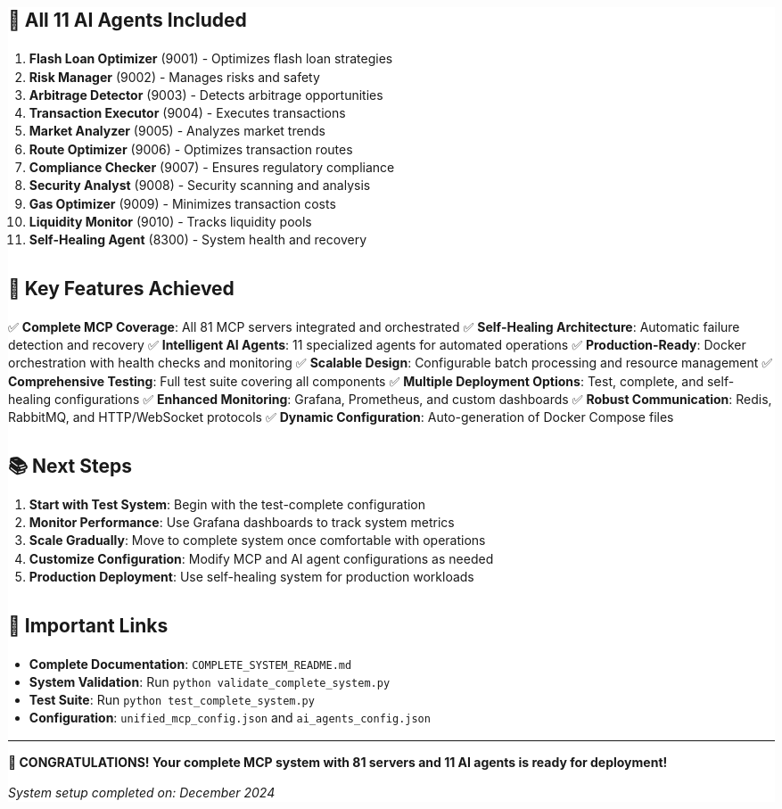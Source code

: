 ## 🧠 All 11 AI Agents Included

1. **Flash Loan Optimizer** (9001) - Optimizes flash loan strategies
2. **Risk Manager** (9002) - Manages risks and safety
3. **Arbitrage Detector** (9003) - Detects arbitrage opportunities
4. **Transaction Executor** (9004) - Executes transactions
5. **Market Analyzer** (9005) - Analyzes market trends
6. **Route Optimizer** (9006) - Optimizes transaction routes
7. **Compliance Checker** (9007) - Ensures regulatory compliance
8. **Security Analyst** (9008) - Security scanning and analysis
9. **Gas Optimizer** (9009) - Minimizes transaction costs
10. **Liquidity Monitor** (9010) - Tracks liquidity pools
11. **Self-Healing Agent** (8300) - System health and recovery

## 🎯 Key Features Achieved

✅ **Complete MCP Coverage**: All 81 MCP servers integrated and orchestrated
✅ **Self-Healing Architecture**: Automatic failure detection and recovery
✅ **Intelligent AI Agents**: 11 specialized agents for automated operations
✅ **Production-Ready**: Docker orchestration with health checks and monitoring
✅ **Scalable Design**: Configurable batch processing and resource management
✅ **Comprehensive Testing**: Full test suite covering all components
✅ **Multiple Deployment Options**: Test, complete, and self-healing configurations
✅ **Enhanced Monitoring**: Grafana, Prometheus, and custom dashboards
✅ **Robust Communication**: Redis, RabbitMQ, and HTTP/WebSocket protocols
✅ **Dynamic Configuration**: Auto-generation of Docker Compose files

## 📚 Next Steps

1. **Start with Test System**: Begin with the test-complete configuration
2. **Monitor Performance**: Use Grafana dashboards to track system metrics
3. **Scale Gradually**: Move to complete system once comfortable with operations
4. **Customize Configuration**: Modify MCP and AI agent configurations as needed
5. **Production Deployment**: Use self-healing system for production workloads

## 🔗 Important Links

- **Complete Documentation**: `COMPLETE_SYSTEM_README.md`
- **System Validation**: Run `python validate_complete_system.py`
- **Test Suite**: Run `python test_complete_system.py`
- **Configuration**: `unified_mcp_config.json` and `ai_agents_config.json`

---

**🎉 CONGRATULATIONS! Your complete MCP system with 81 servers and 11 AI agents is ready for deployment!**

*System setup completed on: December 2024*
